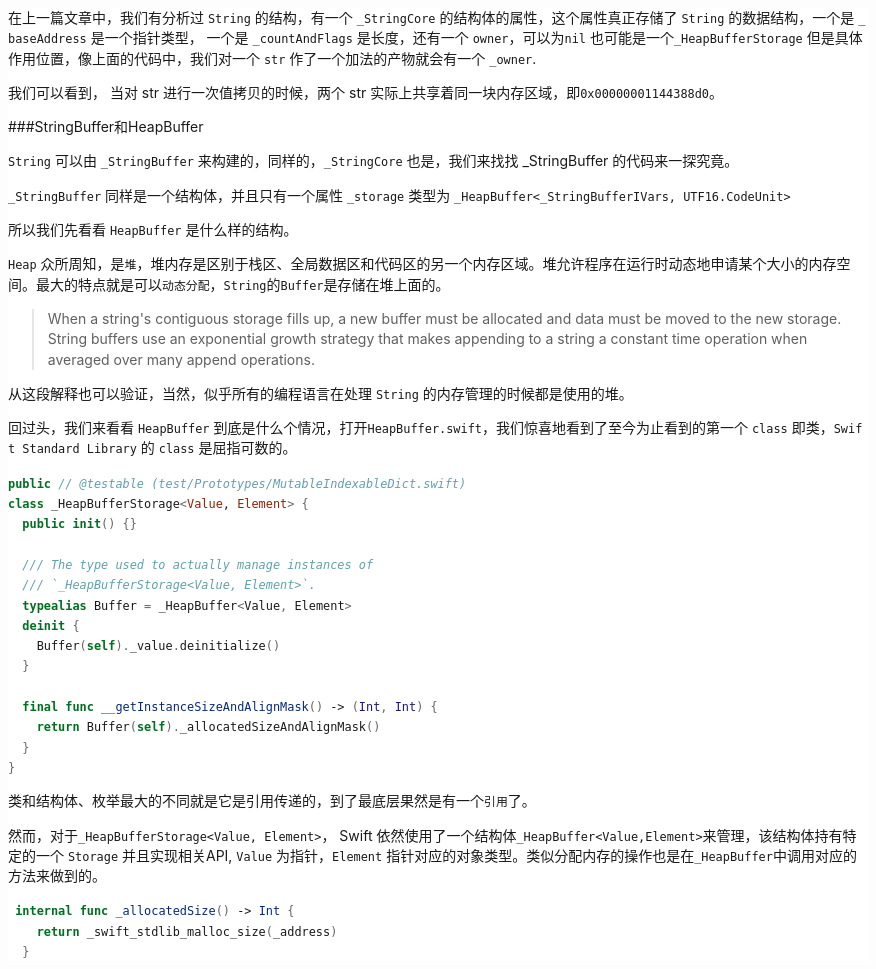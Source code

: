在上一篇文章中，我们有分析过 `String` 的结构，有一个 `_StringCore` 的结构体的属性，这个属性真正存储了 `String` 的数据结构，一个是 `_baseAddress` 是一个指针类型， 一个是 `_countAndFlags` 是长度，还有一个 `owner`，可以为`nil` 也可能是一个`_HeapBufferStorage` 但是具体作用位置，像上面的代码中，我们对一个 `str` 作了一个加法的产物就会有一个 `_owner`.

我们可以看到， 当对 str 进行一次值拷贝的时候，两个 str 实际上共享着同一块内存区域，即`0x00000001144388d0`。


###StringBuffer和HeapBuffer

`String` 可以由 `_StringBuffer` 来构建的，同样的，`_StringCore` 也是，我们来找找 _StringBuffer 的代码来一探究竟。

`_StringBuffer` 同样是一个结构体，并且只有一个属性 `_storage` 类型为 `_HeapBuffer<_StringBufferIVars, UTF16.CodeUnit>`

所以我们先看看 `HeapBuffer` 是什么样的结构。

`Heap` 众所周知，是`堆`，堆内存是区别于栈区、全局数据区和代码区的另一个内存区域。堆允许程序在运行时动态地申请某个大小的内存空间。最大的特点就是可以`动态分配`，`String`的`Buffer`是存储在堆上面的。

> When a string's contiguous storage fills up, a new buffer must be allocated
> and data must be moved to the new storage. String buffers use an
> exponential growth strategy that makes appending to a string a constant
> time operation when averaged over many append operations.
> 

从这段解释也可以验证，当然，似乎所有的编程语言在处理 `String` 的内存管理的时候都是使用的堆。


回过头，我们来看看 `HeapBuffer` 到底是什么个情况，打开`HeapBuffer.swift`，我们惊喜地看到了至今为止看到的第一个 `class` 即类，`Swift Standard Library` 的 `class` 是屈指可数的。

```swift
public // @testable (test/Prototypes/MutableIndexableDict.swift)
class _HeapBufferStorage<Value, Element> {
  public init() {}

  /// The type used to actually manage instances of
  /// `_HeapBufferStorage<Value, Element>`.
  typealias Buffer = _HeapBuffer<Value, Element>
  deinit {
    Buffer(self)._value.deinitialize()
  }

  final func __getInstanceSizeAndAlignMask() -> (Int, Int) {
    return Buffer(self)._allocatedSizeAndAlignMask()
  }
}
```

类和结构体、枚举最大的不同就是它是引用传递的，到了最底层果然是有一个`引用`了。

然而，对于`_HeapBufferStorage<Value, Element>`， Swift 依然使用了一个结构体`_HeapBuffer<Value,Element>`来管理，该结构体持有特定的一个 `Storage` 并且实现相关API, `Value` 为指针，`Element` 指针对应的对象类型。类似分配内存的操作也是在`_HeapBuffer`中调用对应的方法来做到的。

```swift
 internal func _allocatedSize() -> Int {
    return _swift_stdlib_malloc_size(_address)
  }

```
